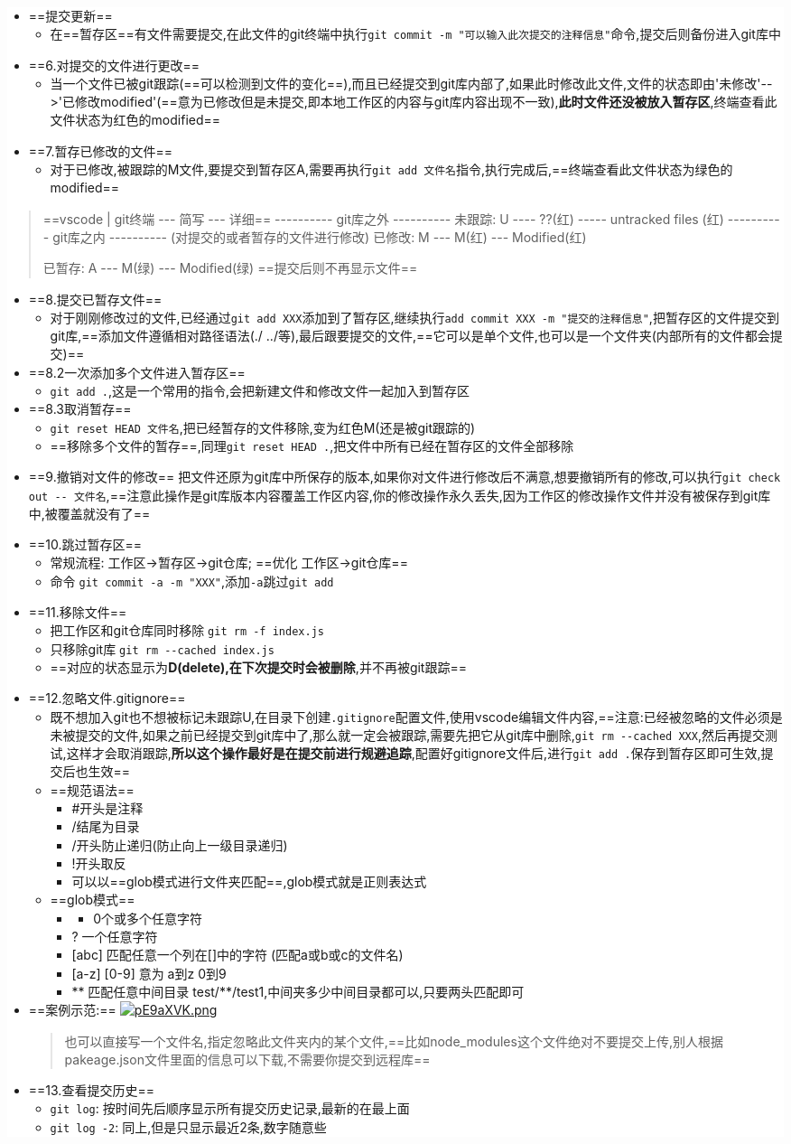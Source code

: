 - ==提交更新==
  - 在==暂存区==有文件需要提交,在此文件的git终端中执行`git commit -m "可以输入此次提交的注释信息"`命令,提交后则备份进入git库中
>
- ==6.对提交的文件进行更改==
  - 当一个文件已被git跟踪(==可以检测到文件的变化==),而且已经提交到git库内部了,如果此时修改此文件,文件的状态即由'未修改'-->'已修改modified'(==意为已修改但是未提交,即本地工作区的内容与git库内容出现不一致),**此时文件还没被放入暂存区**,终端查看此文件状态为红色的modified==
>
- ==7.暂存已修改的文件==
  - 对于已修改,被跟踪的M文件,要提交到暂存区A,需要再执行`git add 文件名`指令,执行完成后,==终端查看此文件状态为绿色的modified==
  
> ==vscode | git终端 --- 简写 --- 详细== 
> ---------- git库之外 ----------
> 未跟踪: U ---- ??(红) ----- untracked files (红)
> ---------- git库之内 ----------
> (对提交的或者暂存的文件进行修改) 
> 已修改: M --- M(红) --- Modified(红)
> 
> 已暂存: A --- M(绿) --- Modified(绿)
> ==提交后则不再显示文件==

- ==8.提交已暂存文件==
  - 对于刚刚修改过的文件,已经通过`git add XXX`添加到了暂存区,继续执行`add commit XXX -m "提交的注释信息"`,把暂存区的文件提交到git库,==添加文件遵循相对路径语法(./ ../等),最后跟要提交的文件,==它可以是单个文件,也可以是一个文件夹(内部所有的文件都会提交)==
- ==8.2一次添加多个文件进入暂存区==
  - `git add .`,这是一个常用的指令,会把新建文件和修改文件一起加入到暂存区
- ==8.3取消暂存==
  - `git reset HEAD 文件名`,把已经暂存的文件移除,变为红色M(还是被git跟踪的)
  - ==移除多个文件的暂存==,同理`git reset HEAD .`,把文件中所有已经在暂存区的文件全部移除
> 
- ==9.撤销对文件的修改==
  把文件还原为git库中所保存的版本,如果你对文件进行修改后不满意,想要撤销所有的修改,可以执行`git checkout -- 文件名`,==注意此操作是git库版本内容覆盖工作区内容,你的修改操作永久丢失,因为工作区的修改操作文件并没有被保存到git库中,被覆盖就没有了==
>
- ==10.跳过暂存区==
  - 常规流程: 工作区->暂存区->git仓库; ==优化 工作区->git仓库==
  - 命令 `git commit -a -m "XXX"`,添加`-a`跳过`git add`
>
- ==11.移除文件==
  - 把工作区和git仓库同时移除 `git rm -f index.js`
  - 只移除git库 `git rm --cached index.js`
  - ==对应的状态显示为**D(delete),在下次提交时会被删除**,并不再被git跟踪==
>
- ==12.忽略文件.gitignore==
  - 既不想加入git也不想被标记未跟踪U,在目录下创建`.gitignore`配置文件,使用vscode编辑文件内容,==注意:已经被忽略的文件必须是未被提交的文件,如果之前已经提交到git库中了,那么就一定会被跟踪,需要先把它从git库中删除,`git rm --cached XXX`,然后再提交测试,这样才会取消跟踪,**所以这个操作最好是在提交前进行规避追踪**,配置好gitignore文件后,进行`git add .`保存到暂存区即可生效,提交后也生效==
  - ==规范语法==
    - #开头是注释
    - /结尾为目录
    - /开头防止递归(防止向上一级目录递归)
    - !开头取反
    - 可以以==glob模式进行文件夹匹配==,glob模式就是正则表达式
  - ==glob模式==
    - * 0个或多个任意字符
    - ? 一个任意字符
    - [abc] 匹配任意一个列在[]中的字符 (匹配a或b或c的文件名)
    - [a-z] [0-9] 意为 a到z 0到9
    - ** 匹配任意中间目录 test/**/test1,中间夹多少中间目录都可以,只要两头匹配即可
- ==案例示范:==
  [![pE9aXVK.png](https://s21.ax1x.com/2025/01/06/pE9aXVK.png)](https://imgse.com/i/pE9aXVK)
  > 也可以直接写一个文件名,指定忽略此文件夹内的某个文件,==比如node_modules这个文件绝对不要提交上传,别人根据pakeage.json文件里面的信息可以下载,不需要你提交到远程库==
- ==13.查看提交历史==
  - `git log`: 按时间先后顺序显示所有提交历史记录,最新的在最上面
  - `git log -2`: 同上,但是只显示最近2条,数字随意些